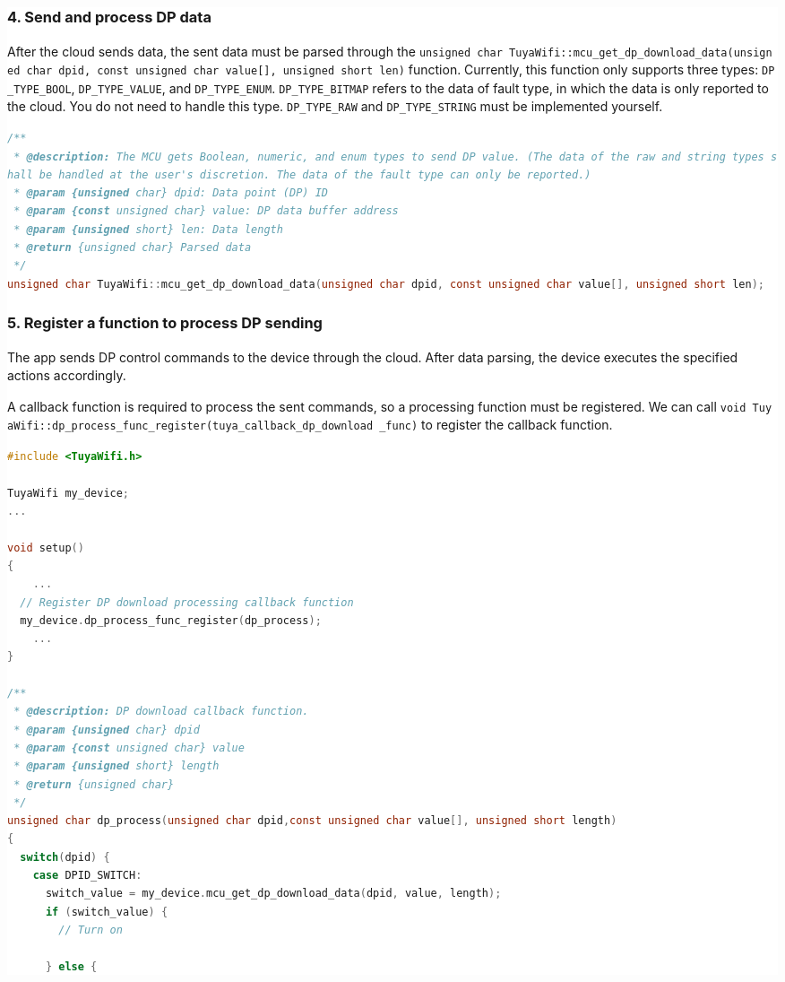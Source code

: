 



### 4. Send and process DP data

After the cloud sends data, the sent data must be parsed through the `unsigned char TuyaWifi::mcu_get_dp_download_data(unsigned char dpid, const unsigned char value[], unsigned short len)` function. 
Currently, this function only supports three types: `DP_TYPE_BOOL`, `DP_TYPE_VALUE`, and `DP_TYPE_ENUM`. `DP_TYPE_BITMAP` refers to the data of fault type, in which the data is only reported to the cloud. You do not need to handle this type. `DP_TYPE_RAW` and `DP_TYPE_STRING` must be implemented yourself.

```c
/**
 * @description: The MCU gets Boolean, numeric, and enum types to send DP value. (The data of the raw and string types shall be handled at the user's discretion. The data of the fault type can only be reported.)
 * @param {unsigned char} dpid: Data point (DP) ID
 * @param {const unsigned char} value: DP data buffer address
 * @param {unsigned short} len: Data length
 * @return {unsigned char} Parsed data
 */
unsigned char TuyaWifi::mcu_get_dp_download_data(unsigned char dpid, const unsigned char value[], unsigned short len);
```



### 5. Register a function to process DP sending

The app sends DP control commands to the device through the cloud. After data parsing, the device executes the specified actions accordingly.

A callback function is required to process the sent commands, so a processing function must be registered. We can call `void TuyaWifi::dp_process_func_register(tuya_callback_dp_download _func)` to register the callback function.

```c
#include <TuyaWifi.h>

TuyaWifi my_device;
...

void setup() 
{
    ...
  // Register DP download processing callback function
  my_device.dp_process_func_register(dp_process);
    ...
}

/**
 * @description: DP download callback function.
 * @param {unsigned char} dpid
 * @param {const unsigned char} value
 * @param {unsigned short} length
 * @return {unsigned char}
 */
unsigned char dp_process(unsigned char dpid,const unsigned char value[], unsigned short length)
{
  switch(dpid) {
    case DPID_SWITCH:
      switch_value = my_device.mcu_get_dp_download_data(dpid, value, length);
      if (switch_value) {
        // Turn on 

      } else {
```
